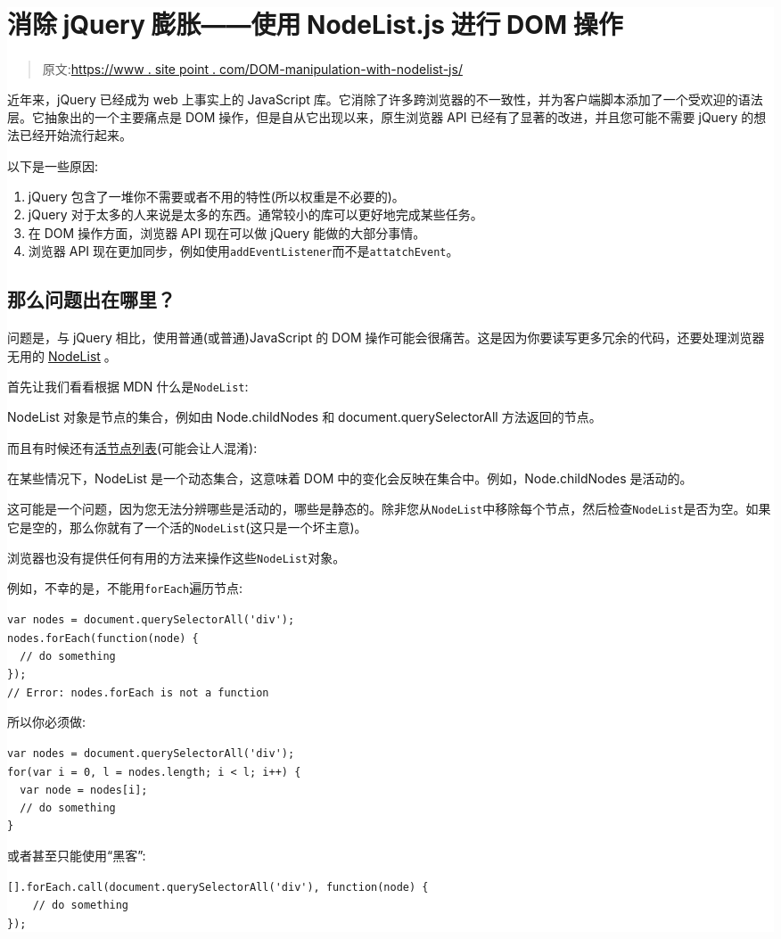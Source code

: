 # 消除 jQuery 膨胀——使用 NodeList.js 进行 DOM 操作

> 原文:[https://www . site point . com/DOM-manipulation-with-nodelist-js/](https://www.sitepoint.com/dom-manipulation-with-nodelist-js/)

近年来，jQuery 已经成为 web 上事实上的 JavaScript 库。它消除了许多跨浏览器的不一致性，并为客户端脚本添加了一个受欢迎的语法层。它抽象出的一个主要痛点是 DOM 操作，但是自从它出现以来，原生浏览器 API 已经有了显著的改进，并且您可能不需要 jQuery 的想法已经开始流行起来。

以下是一些原因:

1.  jQuery 包含了一堆你不需要或者不用的特性(所以权重是不必要的)。
2.  jQuery 对于太多的人来说是太多的东西。通常较小的库可以更好地完成某些任务。
3.  在 DOM 操作方面，浏览器 API 现在可以做 jQuery 能做的大部分事情。
4.  浏览器 API 现在更加同步，例如使用`addEventListener`而不是`attatchEvent`。

## 那么问题出在哪里？

问题是，与 jQuery 相比，使用普通(或普通)JavaScript 的 DOM 操作可能会很痛苦。这是因为你要读写更多冗余的代码，还要处理浏览器无用的 [NodeList](https://developer.mozilla.org/en/docs/Web/API/NodeList) 。

首先让我们看看根据 MDN 什么是`NodeList`:

NodeList 对象是节点的集合，例如由 Node.childNodes 和 document.querySelectorAll 方法返回的节点。

而且有时候还有[活节点列表](https://developer.mozilla.org/en-US/docs/Web/API/NodeList#A_sometimes-live_collection)(可能会让人混淆):

在某些情况下，NodeList 是一个动态集合，这意味着 DOM 中的变化会反映在集合中。例如，Node.childNodes 是活动的。

这可能是一个问题，因为您无法分辨哪些是活动的，哪些是静态的。除非您从`NodeList`中移除每个节点，然后检查`NodeList`是否为空。如果它是空的，那么你就有了一个活的`NodeList`(这只是一个坏主意)。

浏览器也没有提供任何有用的方法来操作这些`NodeList`对象。

例如，不幸的是，不能用`forEach`遍历节点:

```
var nodes = document.querySelectorAll('div');
nodes.forEach(function(node) {
  // do something
});
// Error: nodes.forEach is not a function 
```

所以你必须做:

```
var nodes = document.querySelectorAll('div');
for(var i = 0, l = nodes.length; i < l; i++) {
  var node = nodes[i];
  // do something
} 
```

或者甚至只能使用“黑客”:

```
[].forEach.call(document.querySelectorAll('div'), function(node) {
    // do something
}); 
```
